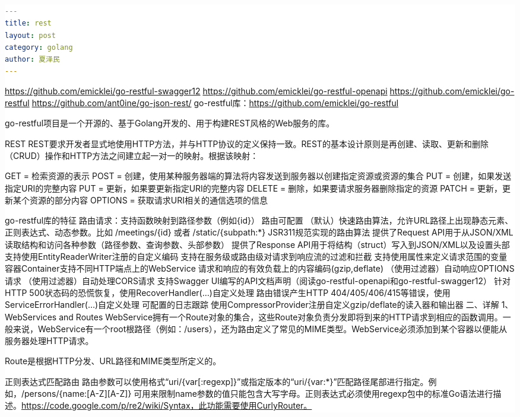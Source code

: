 ```yaml
---
title: rest
layout: post
category: golang
author: 夏泽民
---
```

https://github.com/emicklei/go-restful-swagger12
https://github.com/emicklei/go-restful-openapi
https://github.com/emicklei/go-restful
https://github.com/ant0ine/go-json-rest/
go-restful库：https://github.com/emicklei/go-restful

go-restful项目是一个开源的、基于Golang开发的、用于构建REST风格的Web服务的库。

REST
REST要求开发者显式地使用HTTP方法，并与HTTP协议的定义保持一致。REST的基本设计原则是再创建、读取、更新和删除（CRUD）操作和HTTP方法之间建立起一对一的映射。根据该映射：

GET = 检索资源的表示
POST = 创建，使用某种服务器端的算法将内容发送到服务器以创建指定资源或资源的集合
PUT = 创建，如果发送指定URI的完整内容
PUT = 更新，如果要更新指定URI的完整内容
DELETE = 删除，如果要请求服务器删除指定的资源
PATCH = 更新，更新某个资源的部分内容
OPTIONS = 获取请求URI相关的通信选项的信息

go-restful库的特征
路由请求：支持函数映射到路径参数（例如{id}）
路由可配置
（默认）快速路由算法，允许URL路径上出现静态元素、正则表达式、动态参数。比如 /meetings/{id} 或者 /static/{subpath:*}
JSR311规范实现的路由算法
提供了Request API用于从JSON/XML读取结构和访问各种参数（路径参数、查询参数、头部参数）
提供了Response API用于将结构（struct）写入到JSON/XML以及设置头部
支持使用EntityReaderWriter注册的自定义编码
支持在服务级或路由级对请求到响应流的过滤和拦截
支持使用属性来定义请求范围的变量
容器Container支持不同HTTP端点上的WebService
请求和响应的有效负载上的内容编码(gzip,deflate)
（使用过滤器）自动响应OPTIONS请求
（使用过滤器）自动处理CORS请求
支持Swagger UI编写的API文档声明（阅读go-restful-openapi和go-restful-swagger12）
针对HTTP 500状态码的恐慌恢复，使用RecoverHandler(…)自定义处理
路由错误产生HTTP 404/405/406/415等错误，使用ServiceErrorHandler(…)自定义处理
可配置的日志跟踪
使用CompressorProvider注册自定义gzip/deflate的读入器和输出器
二、详解
1、WebServices and Routes
WebService拥有一个Route对象的集合，这些Route对象负责分发即将到来的HTTP请求到相应的函数调用。一般来说，WebService有一个root根路径（例如：/users），还为路由定义了常见的MIME类型。WebService必须添加到某个容器以便能从服务器处理HTTP请求。

Route是根据HTTP分发、URL路径和MIME类型所定义的。

正则表达式匹配路由
路由参数可以使用格式“uri/{var[:regexp]}”或指定版本的“uri/{var:*}”匹配路径尾部进行指定。例如，/persons/{name:[A-Z][A-Z]} 可用来限制name参数的值只能包含大写字母。正则表达式必须使用regexp包中的标准Go语法进行描述。https://code.google.com/p/re2/wiki/Syntax，此功能需要使用CurlyRouter。
